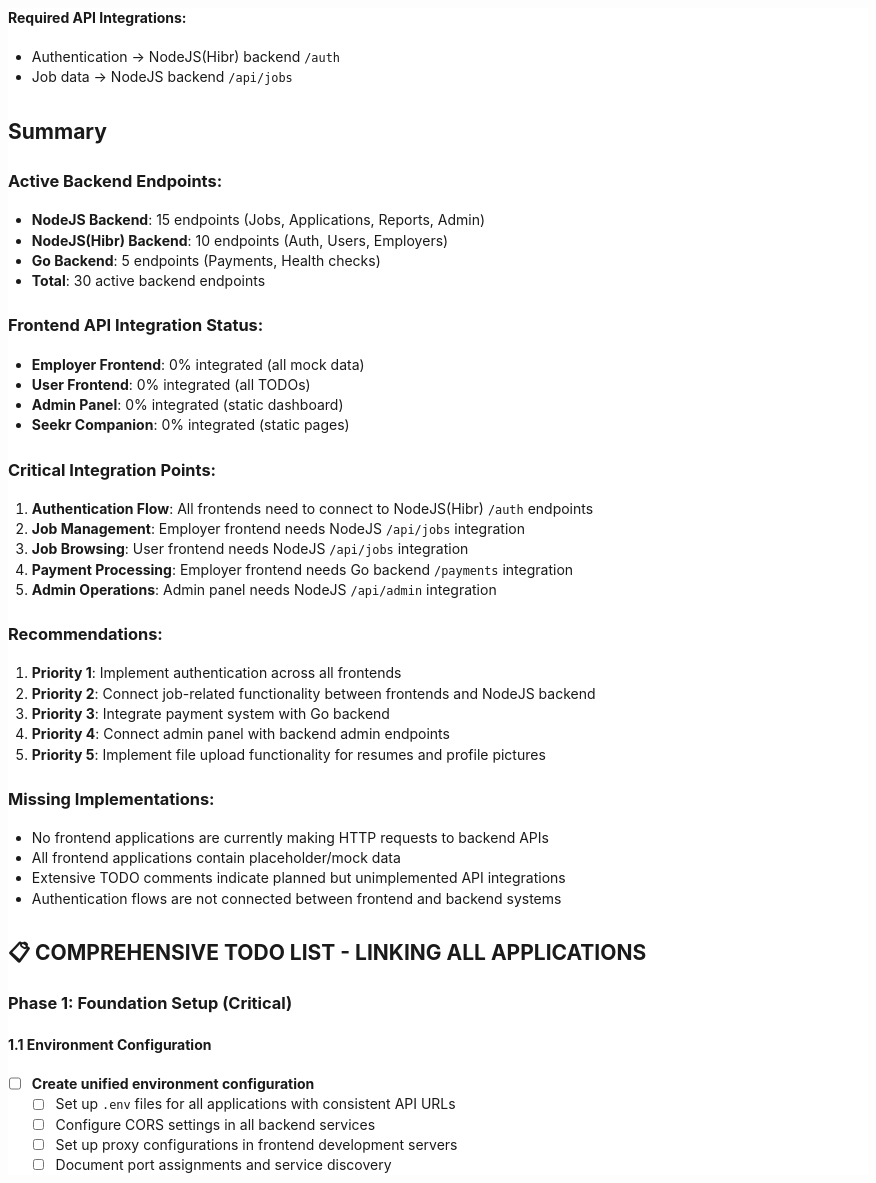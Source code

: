 #### Required API Integrations:
- Authentication → NodeJS(Hibr) backend `/auth`
- Job data → NodeJS backend `/api/jobs`

## Summary

### Active Backend Endpoints: 
- **NodeJS Backend**: 15 endpoints (Jobs, Applications, Reports, Admin)
- **NodeJS(Hibr) Backend**: 10 endpoints (Auth, Users, Employers)
- **Go Backend**: 5 endpoints (Payments, Health checks)
- **Total**: 30 active backend endpoints

### Frontend API Integration Status:
- **Employer Frontend**: 0% integrated (all mock data)
- **User Frontend**: 0% integrated (all TODOs)
- **Admin Panel**: 0% integrated (static dashboard)
- **Seekr Companion**: 0% integrated (static pages)

### Critical Integration Points:
1. **Authentication Flow**: All frontends need to connect to NodeJS(Hibr) `/auth` endpoints
2. **Job Management**: Employer frontend needs NodeJS `/api/jobs` integration
3. **Job Browsing**: User frontend needs NodeJS `/api/jobs` integration
4. **Payment Processing**: Employer frontend needs Go backend `/payments` integration
5. **Admin Operations**: Admin panel needs NodeJS `/api/admin` integration

### Recommendations:
1. **Priority 1**: Implement authentication across all frontends
2. **Priority 2**: Connect job-related functionality between frontends and NodeJS backend
3. **Priority 3**: Integrate payment system with Go backend
4. **Priority 4**: Connect admin panel with backend admin endpoints
5. **Priority 5**: Implement file upload functionality for resumes and profile pictures

### Missing Implementations:
- No frontend applications are currently making HTTP requests to backend APIs
- All frontend applications contain placeholder/mock data
- Extensive TODO comments indicate planned but unimplemented API integrations
- Authentication flows are not connected between frontend and backend systems

## 📋 COMPREHENSIVE TODO LIST - LINKING ALL APPLICATIONS

### Phase 1: Foundation Setup (Critical)

#### 1.1 Environment Configuration
- [ ] **Create unified environment configuration**
  - [ ] Set up `.env` files for all applications with consistent API URLs
  - [ ] Configure CORS settings in all backend services
  - [ ] Set up proxy configurations in frontend development servers
  - [ ] Document port assignments and service discovery
